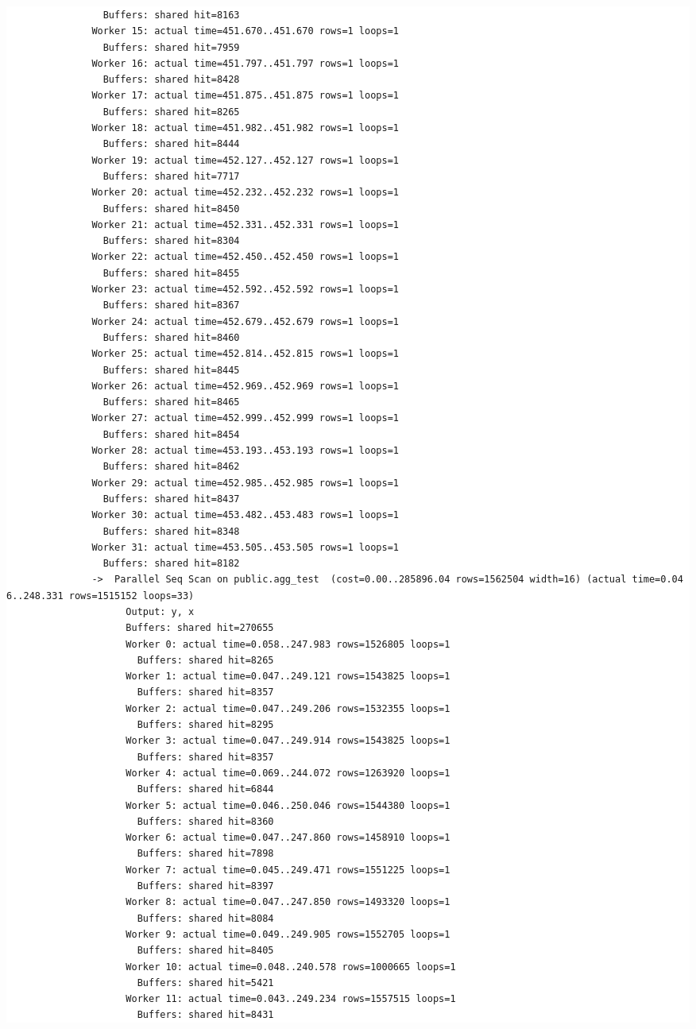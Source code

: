 ```LANG
                 Buffers: shared hit=8163
               Worker 15: actual time=451.670..451.670 rows=1 loops=1
                 Buffers: shared hit=7959
               Worker 16: actual time=451.797..451.797 rows=1 loops=1
                 Buffers: shared hit=8428
               Worker 17: actual time=451.875..451.875 rows=1 loops=1
                 Buffers: shared hit=8265
               Worker 18: actual time=451.982..451.982 rows=1 loops=1
                 Buffers: shared hit=8444
               Worker 19: actual time=452.127..452.127 rows=1 loops=1
                 Buffers: shared hit=7717
               Worker 20: actual time=452.232..452.232 rows=1 loops=1
                 Buffers: shared hit=8450
               Worker 21: actual time=452.331..452.331 rows=1 loops=1
                 Buffers: shared hit=8304
               Worker 22: actual time=452.450..452.450 rows=1 loops=1
                 Buffers: shared hit=8455
               Worker 23: actual time=452.592..452.592 rows=1 loops=1
                 Buffers: shared hit=8367
               Worker 24: actual time=452.679..452.679 rows=1 loops=1
                 Buffers: shared hit=8460
               Worker 25: actual time=452.814..452.815 rows=1 loops=1
                 Buffers: shared hit=8445
               Worker 26: actual time=452.969..452.969 rows=1 loops=1
                 Buffers: shared hit=8465
               Worker 27: actual time=452.999..452.999 rows=1 loops=1
                 Buffers: shared hit=8454
               Worker 28: actual time=453.193..453.193 rows=1 loops=1
                 Buffers: shared hit=8462
               Worker 29: actual time=452.985..452.985 rows=1 loops=1
                 Buffers: shared hit=8437
               Worker 30: actual time=453.482..453.483 rows=1 loops=1
                 Buffers: shared hit=8348
               Worker 31: actual time=453.505..453.505 rows=1 loops=1
                 Buffers: shared hit=8182
               ->  Parallel Seq Scan on public.agg_test  (cost=0.00..285896.04 rows=1562504 width=16) (actual time=0.046..248.331 rows=1515152 loops=33)
                     Output: y, x
                     Buffers: shared hit=270655
                     Worker 0: actual time=0.058..247.983 rows=1526805 loops=1
                       Buffers: shared hit=8265
                     Worker 1: actual time=0.047..249.121 rows=1543825 loops=1
                       Buffers: shared hit=8357
                     Worker 2: actual time=0.047..249.206 rows=1532355 loops=1
                       Buffers: shared hit=8295
                     Worker 3: actual time=0.047..249.914 rows=1543825 loops=1
                       Buffers: shared hit=8357
                     Worker 4: actual time=0.069..244.072 rows=1263920 loops=1
                       Buffers: shared hit=6844
                     Worker 5: actual time=0.046..250.046 rows=1544380 loops=1
                       Buffers: shared hit=8360
                     Worker 6: actual time=0.047..247.860 rows=1458910 loops=1
                       Buffers: shared hit=7898
                     Worker 7: actual time=0.045..249.471 rows=1551225 loops=1
                       Buffers: shared hit=8397
                     Worker 8: actual time=0.047..247.850 rows=1493320 loops=1
                       Buffers: shared hit=8084
                     Worker 9: actual time=0.049..249.905 rows=1552705 loops=1
                       Buffers: shared hit=8405
                     Worker 10: actual time=0.048..240.578 rows=1000665 loops=1
                       Buffers: shared hit=5421
                     Worker 11: actual time=0.043..249.234 rows=1557515 loops=1
                       Buffers: shared hit=8431
```